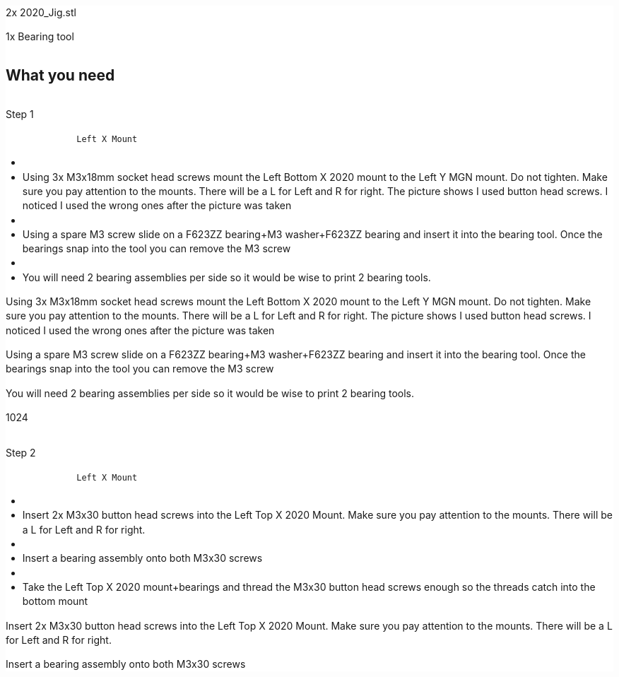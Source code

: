 2x 2020_Jig.stl
 
1x Bearing tool
 
## What you need
 
## 

Step 1

                  Left X Mount               


 
- 
 - Using 3x M3x18mm socket head screws mount the Left Bottom X 2020 mount to the Left Y MGN mount. Do not tighten. Make sure you pay attention to the mounts. There will be a L for Left and R for right. The picture shows I used button head screws. I noticed I used the wrong ones after the picture was taken
 - 
 - Using a spare M3 screw slide on a F623ZZ bearing+M3 washer+F623ZZ bearing and insert it into the bearing tool. Once the bearings snap into the tool you can remove the M3 screw
 - 
 - You will need 2 bearing assemblies per side so it would be wise to print 2 bearing tools.

 
Using 3x M3x18mm socket head screws mount the Left Bottom X 2020 mount to the Left Y MGN mount. Do not tighten. Make sure you pay attention to the mounts. There will be a L for Left and R for right. The picture shows I used button head screws. I noticed I used the wrong ones after the picture was taken
 
Using a spare M3 screw slide on a F623ZZ bearing+M3 washer+F623ZZ bearing and insert it into the bearing tool. Once the bearings snap into the tool you can remove the M3 screw
 
You will need 2 bearing assemblies per side so it would be wise to print 2 bearing tools.
 
1024
 
## 

Step 2

                  Left X Mount               


 
- 
 - Insert 2x M3x30 button head screws into the Left Top X 2020 Mount. Make sure you pay attention to the mounts. There will be a L for Left and R for right.
 - 
 - Insert a bearing assembly onto both M3x30 screws
 - 
 - Take the Left Top X 2020 mount+bearings and thread the M3x30 button head screws enough so the threads catch into the bottom mount

 
Insert 2x M3x30 button head screws into the Left Top X 2020 Mount. Make sure you pay attention to the mounts. There will be a L for Left and R for right.
 
Insert a bearing assembly onto both M3x30 screws
 